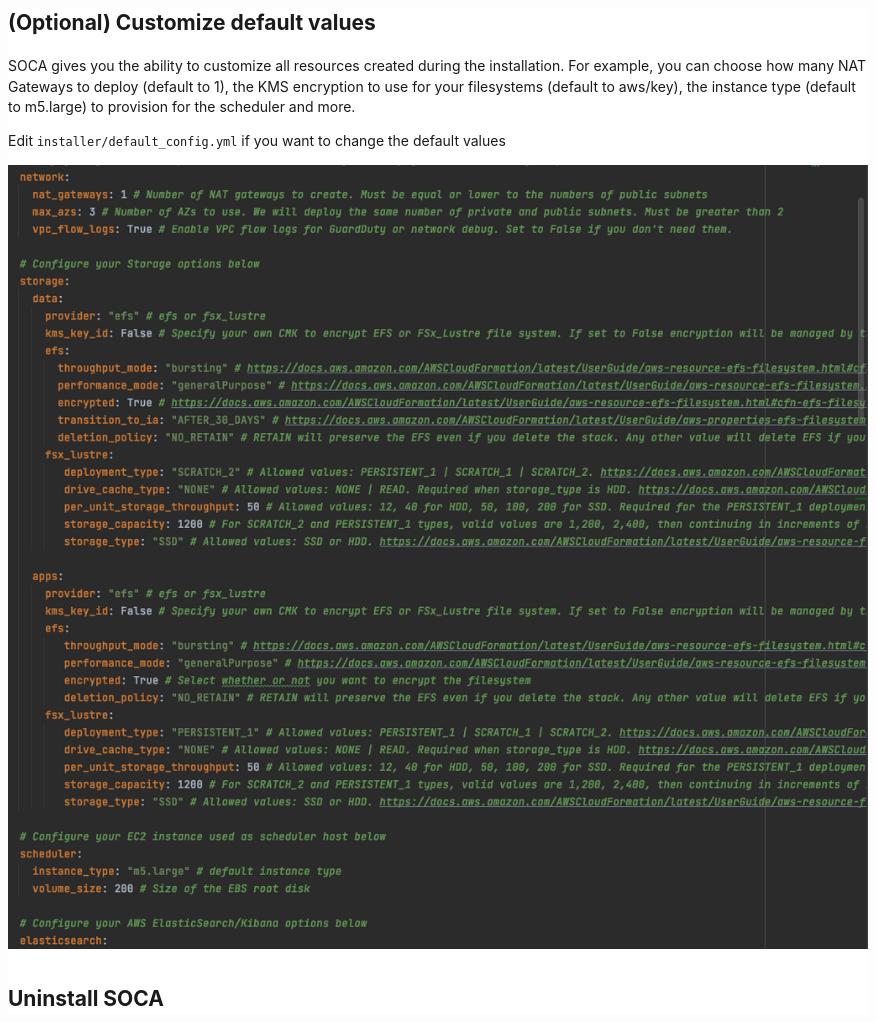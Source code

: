 ## (Optional) Customize default values

SOCA gives you the ability to customize all resources created during the installation. For example, you can choose how many NAT Gateways to deploy (default to 1), the KMS encryption to use for your filesystems (default to aws/key), the instance type (default to m5.large) to provision for the scheduler and more.

Edit `installer/default_config.yml` if you want to change the default values

![](../imgs/new-install-16.png)

## Uninstall SOCA
